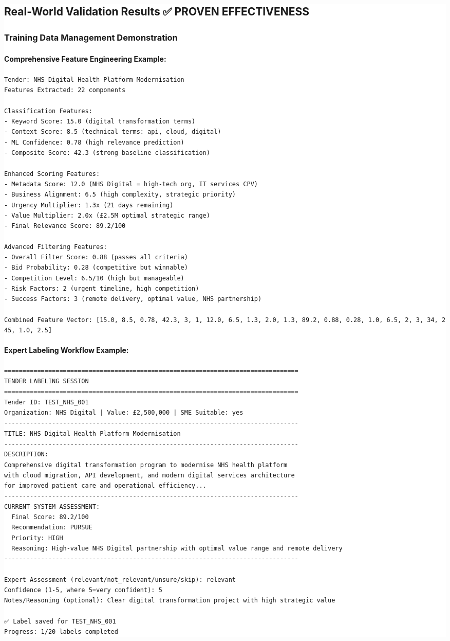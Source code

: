 ## Real-World Validation Results ✅ PROVEN EFFECTIVENESS

### Training Data Management Demonstration

#### **Comprehensive Feature Engineering Example**:
```
Tender: NHS Digital Health Platform Modernisation
Features Extracted: 22 components

Classification Features:
- Keyword Score: 15.0 (digital transformation terms)
- Context Score: 8.5 (technical terms: api, cloud, digital)
- ML Confidence: 0.78 (high relevance prediction)
- Composite Score: 42.3 (strong baseline classification)

Enhanced Scoring Features:
- Metadata Score: 12.0 (NHS Digital = high-tech org, IT services CPV)
- Business Alignment: 6.5 (high complexity, strategic priority)
- Urgency Multiplier: 1.3x (21 days remaining)
- Value Multiplier: 2.0x (£2.5M optimal strategic range)
- Final Relevance Score: 89.2/100

Advanced Filtering Features:
- Overall Filter Score: 0.88 (passes all criteria)
- Bid Probability: 0.28 (competitive but winnable)
- Competition Level: 6.5/10 (high but manageable)
- Risk Factors: 2 (urgent timeline, high competition)
- Success Factors: 3 (remote delivery, optimal value, NHS partnership)

Combined Feature Vector: [15.0, 8.5, 0.78, 42.3, 3, 1, 12.0, 6.5, 1.3, 2.0, 1.3, 89.2, 0.88, 0.28, 1.0, 6.5, 2, 3, 34, 245, 1.0, 2.5]
```

#### **Expert Labeling Workflow Example**:
```
================================================================================
TENDER LABELING SESSION
================================================================================
Tender ID: TEST_NHS_001
Organization: NHS Digital | Value: £2,500,000 | SME Suitable: yes
--------------------------------------------------------------------------------
TITLE: NHS Digital Health Platform Modernisation
--------------------------------------------------------------------------------
DESCRIPTION:
Comprehensive digital transformation program to modernise NHS health platform
with cloud migration, API development, and modern digital services architecture
for improved patient care and operational efficiency...
--------------------------------------------------------------------------------
CURRENT SYSTEM ASSESSMENT:
  Final Score: 89.2/100
  Recommendation: PURSUE
  Priority: HIGH
  Reasoning: High-value NHS Digital partnership with optimal value range and remote delivery
--------------------------------------------------------------------------------

Expert Assessment (relevant/not_relevant/unsure/skip): relevant
Confidence (1-5, where 5=very confident): 5
Notes/Reasoning (optional): Clear digital transformation project with high strategic value

✅ Label saved for TEST_NHS_001
Progress: 1/20 labels completed
```
